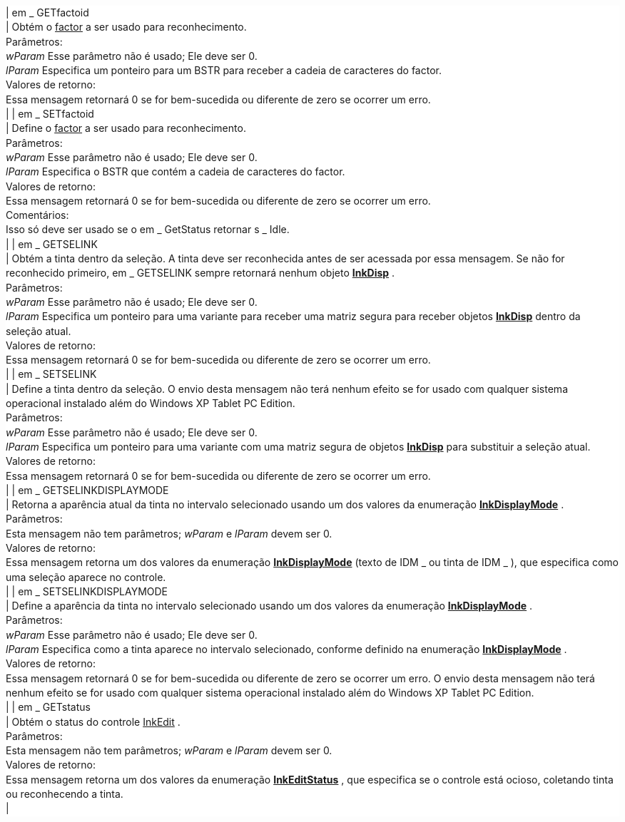 | em \_ GETfactoid<br/>           | Obtém o [factor](factoid-constants.md) a ser usado para reconhecimento.<br/> Parâmetros:<br/>*wParam* Esse parâmetro não é usado; Ele deve ser 0.<br/>*lParam* Especifica um ponteiro para um BSTR para receber a cadeia de caracteres do factor.<br/> Valores de retorno:<br/> Essa mensagem retornará 0 se for bem-sucedida ou diferente de zero se ocorrer um erro.<br/>                                                                                                                                                                                                                                                                                                                                                                  |
| em \_ SETfactoid<br/>           | Define o [factor](factoid-constants.md) a ser usado para reconhecimento.<br/> Parâmetros:<br/>*wParam* Esse parâmetro não é usado; Ele deve ser 0.<br/>*lParam* Especifica o BSTR que contém a cadeia de caracteres do factor.<br/> Valores de retorno:<br/> Essa mensagem retornará 0 se for bem-sucedida ou diferente de zero se ocorrer um erro.<br/> Comentários:<br/> Isso só deve ser usado se o em \_ GetStatus retornar s \_ Idle.<br/>                                                                                                                                                                                                                                                                          |
| em \_ GETSELINK<br/>            | Obtém a tinta dentro da seleção. A tinta deve ser reconhecida antes de ser acessada por essa mensagem. Se não for reconhecido primeiro, em \_ GETSELINK sempre retornará nenhum objeto [**InkDisp**](inkdisp-class.md) .<br/> Parâmetros:<br/>*wParam* Esse parâmetro não é usado; Ele deve ser 0.<br/>*lParam* Especifica um ponteiro para uma variante para receber uma matriz segura para receber objetos [**InkDisp**](inkdisp-class.md) dentro da seleção atual.<br/> Valores de retorno:<br/> Essa mensagem retornará 0 se for bem-sucedida ou diferente de zero se ocorrer um erro.<br/>                                                                                                                                     |
| em \_ SETSELINK<br/>            | Define a tinta dentro da seleção. O envio desta mensagem não terá nenhum efeito se for usado com qualquer sistema operacional instalado além do Windows XP Tablet PC Edition.<br/> Parâmetros:<br/>*wParam* Esse parâmetro não é usado; Ele deve ser 0.<br/>*lParam* Especifica um ponteiro para uma variante com uma matriz segura de objetos [**InkDisp**](inkdisp-class.md) para substituir a seleção atual.<br/> Valores de retorno:<br/> Essa mensagem retornará 0 se for bem-sucedida ou diferente de zero se ocorrer um erro.<br/>                                                                                                                                                                                                     |
| em \_ GETSELINKDISPLAYMODE<br/> | Retorna a aparência atual da tinta no intervalo selecionado usando um dos valores da enumeração [**InkDisplayMode**](/windows/desktop/api/inked/ne-inked-inkdisplaymode) .<br/> Parâmetros:<br/> Esta mensagem não tem parâmetros; *wParam* e *lParam* devem ser 0.<br/> Valores de retorno:<br/> Essa mensagem retorna um dos valores da enumeração [**InkDisplayMode**](/windows/desktop/api/inked/ne-inked-inkdisplaymode) (texto de IDM \_ ou tinta de IDM \_ ), que especifica como uma seleção aparece no controle.<br/>                                                                                                                                                                                                                           |
| em \_ SETSELINKDISPLAYMODE<br/> | Define a aparência da tinta no intervalo selecionado usando um dos valores da enumeração [**InkDisplayMode**](/windows/desktop/api/inked/ne-inked-inkdisplaymode) .<br/> Parâmetros:<br/>*wParam* Esse parâmetro não é usado; Ele deve ser 0.<br/>*lParam* Especifica como a tinta aparece no intervalo selecionado, conforme definido na enumeração [**InkDisplayMode**](/windows/desktop/api/inked/ne-inked-inkdisplaymode) .<br/> Valores de retorno:<br/> Essa mensagem retornará 0 se for bem-sucedida ou diferente de zero se ocorrer um erro. O envio desta mensagem não terá nenhum efeito se for usado com qualquer sistema operacional instalado além do Windows XP Tablet PC Edition.<br/>                                                                                                   |
| em \_ GETstatus<br/>            | Obtém o status do controle [InkEdit](inkedit-control-reference.md) .<br/> Parâmetros:<br/> Esta mensagem não tem parâmetros; *wParam* e *lParam* devem ser 0.<br/> Valores de retorno:<br/> Essa mensagem retorna um dos valores da enumeração [**InkEditStatus**](/windows/desktop/api/inked/ne-inked-inkeditstatus) , que especifica se o controle está ocioso, coletando tinta ou reconhecendo a tinta.<br/>                                                                                                                                                                                                                                                                                                           |
